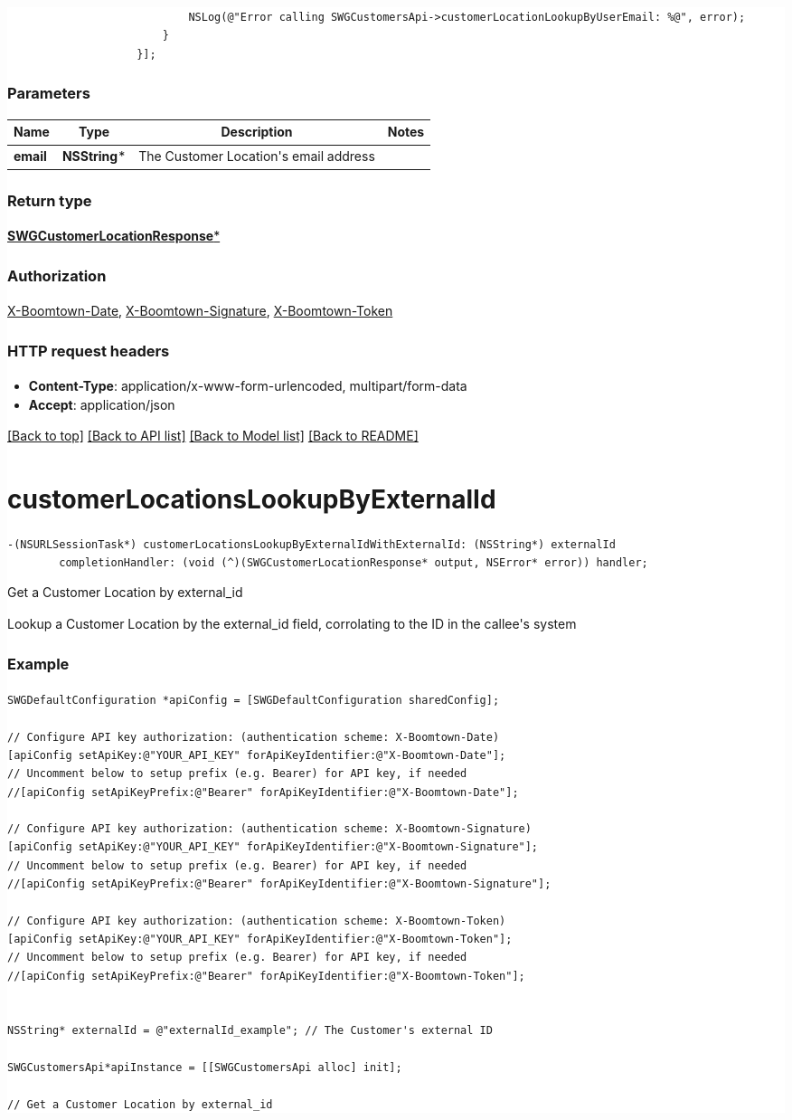 ```objc
                            NSLog(@"Error calling SWGCustomersApi->customerLocationLookupByUserEmail: %@", error);
                        }
                    }];
```

### Parameters

Name | Type | Description  | Notes
------------- | ------------- | ------------- | -------------
 **email** | **NSString***| The Customer Location&#39;s email address | 

### Return type

[**SWGCustomerLocationResponse***](SWGCustomerLocationResponse.md)

### Authorization

[X-Boomtown-Date](../README.md#X-Boomtown-Date), [X-Boomtown-Signature](../README.md#X-Boomtown-Signature), [X-Boomtown-Token](../README.md#X-Boomtown-Token)

### HTTP request headers

 - **Content-Type**: application/x-www-form-urlencoded, multipart/form-data
 - **Accept**: application/json

[[Back to top]](#) [[Back to API list]](../README.md#documentation-for-api-endpoints) [[Back to Model list]](../README.md#documentation-for-models) [[Back to README]](../README.md)

# **customerLocationsLookupByExternalId**
```objc
-(NSURLSessionTask*) customerLocationsLookupByExternalIdWithExternalId: (NSString*) externalId
        completionHandler: (void (^)(SWGCustomerLocationResponse* output, NSError* error)) handler;
```

Get a Customer Location by external_id

Lookup a Customer Location by the external_id field, corrolating to the ID in the callee's system

### Example 
```objc
SWGDefaultConfiguration *apiConfig = [SWGDefaultConfiguration sharedConfig];

// Configure API key authorization: (authentication scheme: X-Boomtown-Date)
[apiConfig setApiKey:@"YOUR_API_KEY" forApiKeyIdentifier:@"X-Boomtown-Date"];
// Uncomment below to setup prefix (e.g. Bearer) for API key, if needed
//[apiConfig setApiKeyPrefix:@"Bearer" forApiKeyIdentifier:@"X-Boomtown-Date"];

// Configure API key authorization: (authentication scheme: X-Boomtown-Signature)
[apiConfig setApiKey:@"YOUR_API_KEY" forApiKeyIdentifier:@"X-Boomtown-Signature"];
// Uncomment below to setup prefix (e.g. Bearer) for API key, if needed
//[apiConfig setApiKeyPrefix:@"Bearer" forApiKeyIdentifier:@"X-Boomtown-Signature"];

// Configure API key authorization: (authentication scheme: X-Boomtown-Token)
[apiConfig setApiKey:@"YOUR_API_KEY" forApiKeyIdentifier:@"X-Boomtown-Token"];
// Uncomment below to setup prefix (e.g. Bearer) for API key, if needed
//[apiConfig setApiKeyPrefix:@"Bearer" forApiKeyIdentifier:@"X-Boomtown-Token"];


NSString* externalId = @"externalId_example"; // The Customer's external ID

SWGCustomersApi*apiInstance = [[SWGCustomersApi alloc] init];

// Get a Customer Location by external_id
```